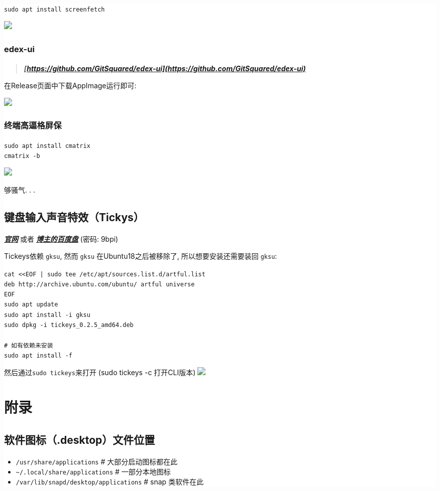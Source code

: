```
sudo apt install screenfetch
```

![](https://cdn.yangbingdong.com/img/individuation/screenfetch.png)

### edex-ui

> ***[https://github.com/GitSquared/edex-ui](https://github.com/GitSquared/edex-ui)***

在Release页面中下载AppImage运行即可:

![](https://cdn.yangbingdong.com/img/individuation/eDEX-UI.png)

### 终端高逼格屏保

```
sudo apt install cmatrix
cmatrix -b
```

![](https://cdn.yangbingdong.com/img/individuation/cmatrix.png)

够骚气. . . 

## 键盘输入声音特效（Tickys）

***[官网](http://www.yingdev.com/projects/tickeys)*** 或者 ***[博主的百度盘](https://pan.baidu.com/s/1c2uyTEw)*** (密码: 9bpi)

Tickeys依赖 `gksu`, 然而 `gksu` 在Ubuntu18之后被移除了, 所以想要安装还需要装回 `gksu`:

```
cat <<EOF | sudo tee /etc/apt/sources.list.d/artful.list
deb http://archive.ubuntu.com/ubuntu/ artful universe
EOF
sudo apt update
sudo apt install -i gksu
sudo dpkg -i tickeys_0.2.5_amd64.deb

# 如有依赖未安装
sudo apt install -f
```

然后通过`sudo tickeys`来打开 (sudo tickeys -c 打开CLI版本)
![](https://cdn.yangbingdong.com/img/individuation/tickeys_v0.2.5.png)

# 附录

## 软件图标（.desktop）文件位置

- `/usr/share/applications` # 大部分启动图标都在此
- `~/.local/share/applications` # 一部分本地图标
- `/var/lib/snapd/desktop/applications` # snap 类软件在此
